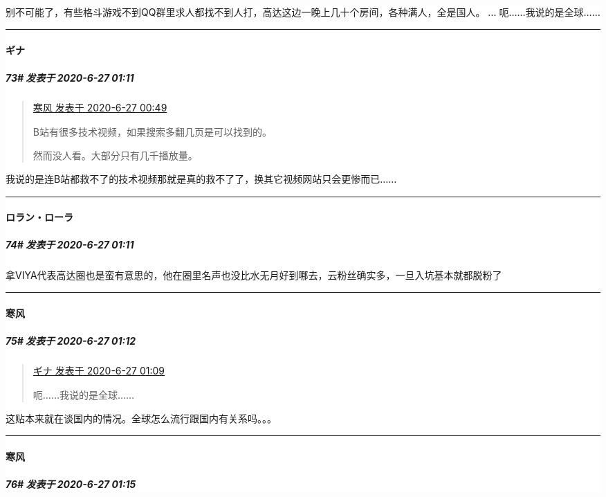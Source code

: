 别不可能了，有些格斗游戏不到QQ群里求人都找不到人打，高达这边一晚上几十个房间，各种满人，全是国人。 ...</blockquote>
呃……我说的是全球……







*****

####  ギナ  
##### 73#       发表于 2020-6-27 01:11



<blockquote><a href="httphttps://bbs.saraba1st.com/2b/forum.php?mod=redirect&amp;goto=findpost&amp;pid=47966386&amp;ptid=1944246" target="_blank">寒风 发表于 2020-6-27 00:49</a>

B站有很多技术视频，如果搜索多翻几页是可以找到的。


然而没人看。大部分只有几千播放量。</blockquote>
我说的是连B站都救不了的技术视频那就是真的救不了了，换其它视频网站只会更惨而已……







*****

####  ロラン・ローラ  
##### 74#       发表于 2020-6-27 01:11




拿VIYA代表高达圈也是蛮有意思的，他在圈里名声也没比水无月好到哪去，云粉丝确实多，一旦入坑基本就都脱粉了







*****

####  寒风  
##### 75#       发表于 2020-6-27 01:12



<blockquote><a href="httphttps://bbs.saraba1st.com/2b/forum.php?mod=redirect&amp;goto=findpost&amp;pid=47966577&amp;ptid=1944246" target="_blank">ギナ 发表于 2020-6-27 01:09</a>

呃……我说的是全球……</blockquote>
这贴本来就在谈国内的情况。全球怎么流行跟国内有关系吗。。。







*****

####  寒风  
##### 76#       发表于 2020-6-27 01:15
